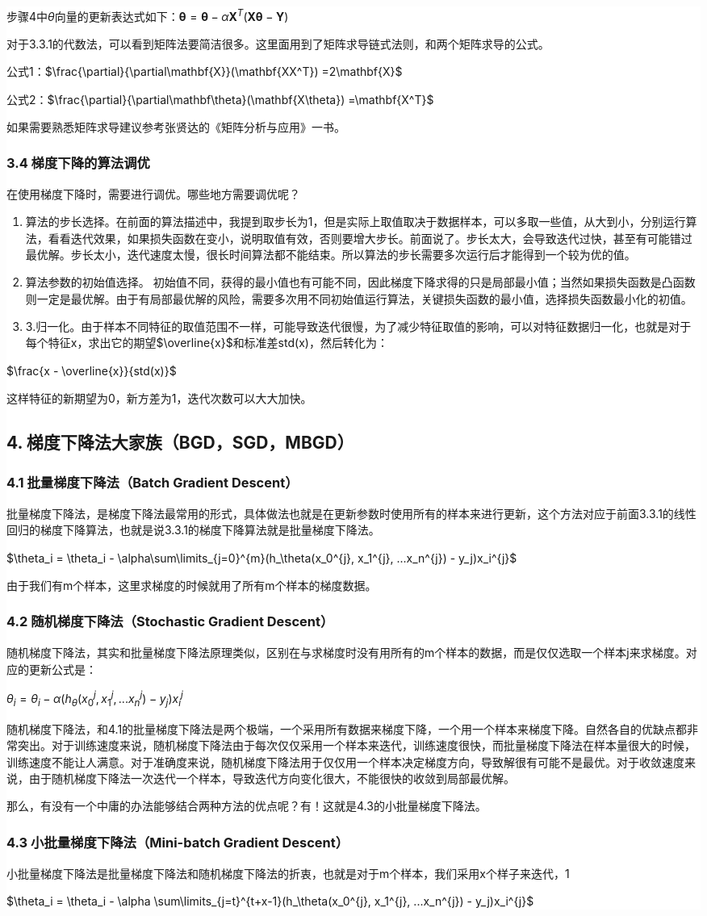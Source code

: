 步骤4中$\theta$向量的更新表达式如下：$\mathbf\theta= \mathbf\theta - \alpha\mathbf{X}^T(\mathbf{X\theta} - \mathbf{Y})$

对于3.3.1的代数法，可以看到矩阵法要简洁很多。这里面用到了矩阵求导链式法则，和两个矩阵求导的公式。

公式1：$\frac{\partial}{\partial\mathbf{X}}(\mathbf{XX^T}) =2\mathbf{X}$

公式2：$\frac{\partial}{\partial\mathbf\theta}(\mathbf{X\theta}) =\mathbf{X^T}$

如果需要熟悉矩阵求导建议参考张贤达的《矩阵分析与应用》一书。

### 3.4 梯度下降的算法调优

在使用梯度下降时，需要进行调优。哪些地方需要调优呢？

1. 算法的步长选择。在前面的算法描述中，我提到取步长为1，但是实际上取值取决于数据样本，可以多取一些值，从大到小，分别运行算法，看看迭代效果，如果损失函数在变小，说明取值有效，否则要增大步长。前面说了。步长太大，会导致迭代过快，甚至有可能错过最优解。步长太小，迭代速度太慢，很长时间算法都不能结束。所以算法的步长需要多次运行后才能得到一个较为优的值。

2. 算法参数的初始值选择。 初始值不同，获得的最小值也有可能不同，因此梯度下降求得的只是局部最小值；当然如果损失函数是凸函数则一定是最优解。由于有局部最优解的风险，需要多次用不同初始值运行算法，关键损失函数的最小值，选择损失函数最小化的初值。
3. 3.归一化。由于样本不同特征的取值范围不一样，可能导致迭代很慢，为了减少特征取值的影响，可以对特征数据归一化，也就是对于每个特征x，求出它的期望$\overline{x}$和标准差std(x)，然后转化为：

$\frac{x - \overline{x}}{std(x)}$

这样特征的新期望为0，新方差为1，迭代次数可以大大加快。

## 4. 梯度下降法大家族（BGD，SGD，MBGD）

### 4.1 批量梯度下降法（Batch Gradient Descent）

批量梯度下降法，是梯度下降法最常用的形式，具体做法也就是在更新参数时使用所有的样本来进行更新，这个方法对应于前面3.3.1的线性回归的梯度下降算法，也就是说3.3.1的梯度下降算法就是批量梯度下降法。

$\theta_i = \theta_i - \alpha\sum\limits_{j=0}^{m}(h_\theta(x_0^{j}, x_1^{j}, ...x_n^{j}) - y_j)x_i^{j}$

由于我们有m个样本，这里求梯度的时候就用了所有m个样本的梯度数据。

### 4.2 随机梯度下降法（Stochastic Gradient Descent）

随机梯度下降法，其实和批量梯度下降法原理类似，区别在与求梯度时没有用所有的m个样本的数据，而是仅仅选取一个样本j来求梯度。对应的更新公式是：

$\theta_i = \theta_i - \alpha (h_\theta(x_0^{j}, x_1^{j}, ...x_n^{j}) - y_j)x_i^{j}$

随机梯度下降法，和4.1的批量梯度下降法是两个极端，一个采用所有数据来梯度下降，一个用一个样本来梯度下降。自然各自的优缺点都非常突出。对于训练速度来说，随机梯度下降法由于每次仅仅采用一个样本来迭代，训练速度很快，而批量梯度下降法在样本量很大的时候，训练速度不能让人满意。对于准确度来说，随机梯度下降法用于仅仅用一个样本决定梯度方向，导致解很有可能不是最优。对于收敛速度来说，由于随机梯度下降法一次迭代一个样本，导致迭代方向变化很大，不能很快的收敛到局部最优解。

那么，有没有一个中庸的办法能够结合两种方法的优点呢？有！这就是4.3的小批量梯度下降法。

### 4.3 小批量梯度下降法（Mini-batch Gradient Descent）

小批量梯度下降法是批量梯度下降法和随机梯度下降法的折衷，也就是对于m个样本，我们采用x个样子来迭代，1

$\theta_i = \theta_i - \alpha \sum\limits_{j=t}^{t+x-1}(h_\theta(x_0^{j}, x_1^{j}, ...x_n^{j}) - y_j)x_i^{j}$
